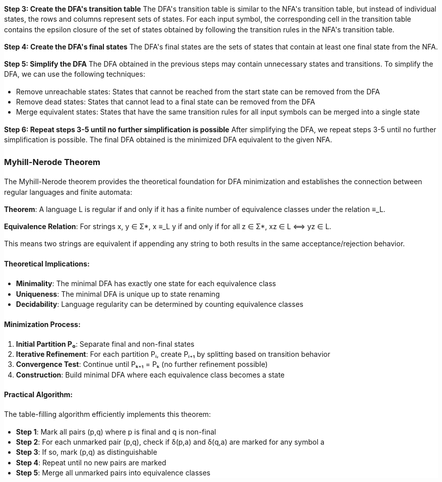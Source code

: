 **Step 3: Create the DFA's transition table**
The DFA's transition table is similar to the NFA's transition table, but instead of individual states, the rows and columns represent sets of states. For each input symbol, the corresponding cell in the transition table contains the epsilon closure of the set of states obtained by following the transition rules in the NFA's transition table.

**Step 4: Create the DFA's final states**
The DFA's final states are the sets of states that contain at least one final state from the NFA.

**Step 5: Simplify the DFA**
The DFA obtained in the previous steps may contain unnecessary states and transitions. To simplify the DFA, we can use the following techniques:
- Remove unreachable states: States that cannot be reached from the start state can be removed from the DFA
- Remove dead states: States that cannot lead to a final state can be removed from the DFA
- Merge equivalent states: States that have the same transition rules for all input symbols can be merged into a single state

**Step 6: Repeat steps 3-5 until no further simplification is possible**
After simplifying the DFA, we repeat steps 3-5 until no further simplification is possible. The final DFA obtained is the minimized DFA equivalent to the given NFA.

### Myhill-Nerode Theorem

The Myhill-Nerode theorem provides the theoretical foundation for DFA minimization and establishes the connection between regular languages and finite automata:

**Theorem**: A language L is regular if and only if it has a finite number of equivalence classes under the relation ≡_L.

**Equivalence Relation**: For strings x, y ∈ Σ*, x ≡_L y if and only if for all z ∈ Σ*, xz ∈ L ⟺ yz ∈ L.

This means two strings are equivalent if appending any string to both results in the same acceptance/rejection behavior.

#### Theoretical Implications:
- **Minimality**: The minimal DFA has exactly one state for each equivalence class
- **Uniqueness**: The minimal DFA is unique up to state renaming
- **Decidability**: Language regularity can be determined by counting equivalence classes

#### Minimization Process:
1. **Initial Partition P₀**: Separate final and non-final states
2. **Iterative Refinement**: For each partition Pᵢ, create Pᵢ₊₁ by splitting based on transition behavior
3. **Convergence Test**: Continue until Pₖ₊₁ = Pₖ (no further refinement possible)
4. **Construction**: Build minimal DFA where each equivalence class becomes a state

#### Practical Algorithm:
The table-filling algorithm efficiently implements this theorem:
- **Step 1**: Mark all pairs (p,q) where p is final and q is non-final
- **Step 2**: For each unmarked pair (p,q), check if δ(p,a) and δ(q,a) are marked for any symbol a
- **Step 3**: If so, mark (p,q) as distinguishable
- **Step 4**: Repeat until no new pairs are marked
- **Step 5**: Merge all unmarked pairs into equivalence classes
